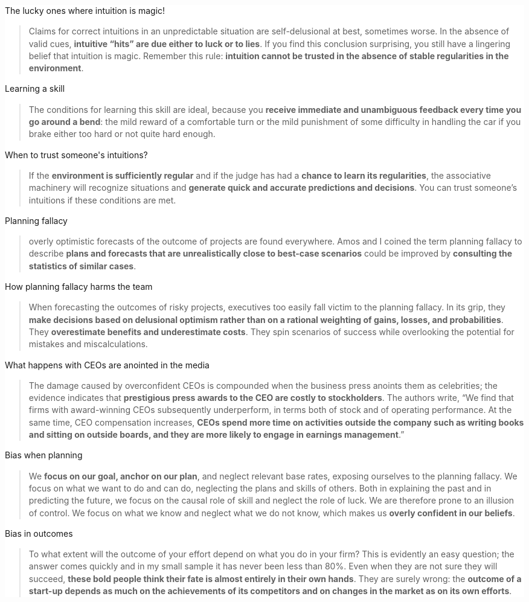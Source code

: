 The lucky ones where intuition is magic!

> Claims for correct intuitions in an unpredictable situation are self-delusional at best, sometimes worse. In the absence of valid cues, **intuitive “hits” are due either to luck or to lies**. If you find this conclusion surprising, you still have a lingering belief that intuition is magic. Remember this rule: **intuition cannot be trusted in the absence of stable regularities in the environment**.

Learning a skill

> The conditions for learning this skill are ideal, because you **receive immediate and unambiguous feedback every time you go around a bend**: the mild reward of a comfortable turn or the mild punishment of some difficulty in handling the car if you brake either too hard or not quite hard enough.

When to trust someone's intuitions?

> If the **environment is sufficiently regular** and if the judge has had a **chance to learn its regularities**, the associative machinery will recognize situations and **generate quick and accurate predictions and decisions**. You can trust someone’s intuitions if these conditions are met.

Planning fallacy

> overly optimistic forecasts of the outcome of projects are found everywhere. Amos and I coined the term planning fallacy to describe **plans and forecasts that are unrealistically close to best-case scenarios** could be improved by **consulting the statistics of similar cases**.

How planning fallacy harms the team

> When forecasting the outcomes of risky projects, executives too easily fall victim to the planning fallacy. In its grip, they **make decisions based on delusional optimism rather than on a rational weighting of gains, losses, and probabilities**. They **overestimate benefits and underestimate costs**. They spin scenarios of success while overlooking the potential for mistakes and miscalculations.

What happens with CEOs are anointed in the media

> The damage caused by overconfident CEOs is compounded when the business press anoints them as celebrities; the evidence indicates that **prestigious press awards to the CEO are costly to stockholders**. The authors write, “We find that firms with award-winning CEOs subsequently underperform, in terms both of stock and of operating performance. At the same time, CEO compensation increases, **CEOs spend more time on activities outside the company such as writing books and sitting on outside boards, and they are more likely to engage in earnings management**.”

Bias when planning

> We **focus on our goal, anchor on our plan**, and neglect relevant base rates, exposing ourselves to the planning fallacy. We focus on what we want to do and can do, neglecting the plans and skills of others. Both in explaining the past and in predicting the future, we focus on the causal role of skill and neglect the role of luck. We are therefore prone to an illusion of control. We focus on what we know and neglect what we do not know, which makes us **overly confident in our beliefs**.

Bias in outcomes

> To what extent will the outcome of your effort depend on what you do in your firm? This is evidently an easy question; the answer comes quickly and in my small sample it has never been less than 80%. Even when they are not sure they will succeed, **these bold people think their fate is almost entirely in their own hands**. They are surely wrong: the **outcome of a start-up depends as much on the achievements of its competitors and on changes in the market as on its own efforts**.
